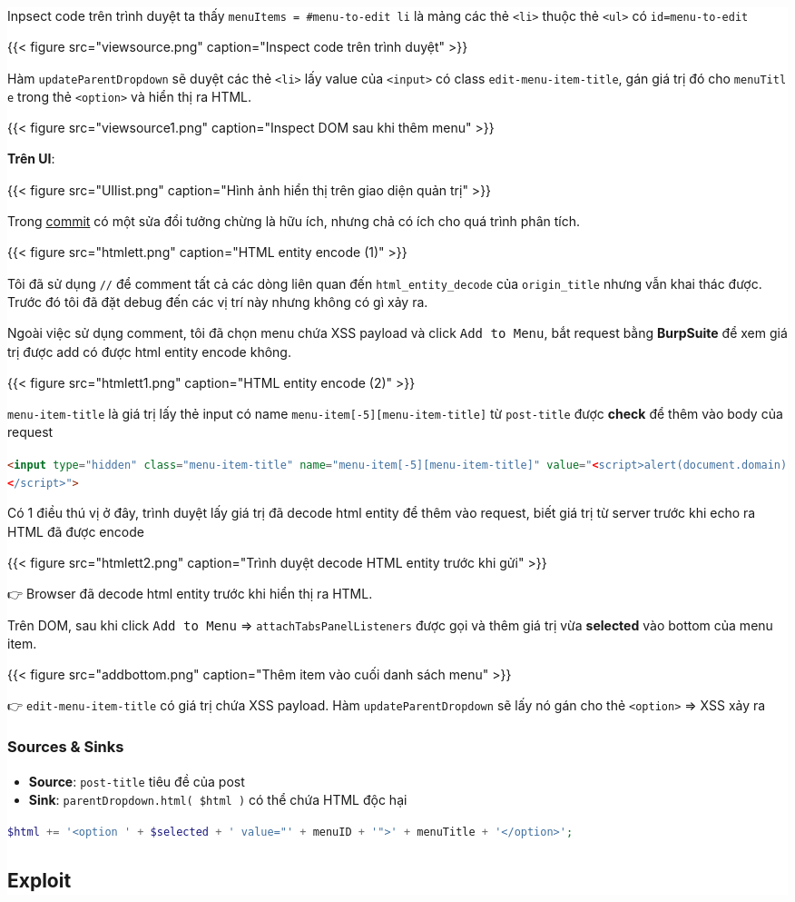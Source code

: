 Inpsect code trên trình duyệt ta thấy `menuItems = #menu-to-edit li` là mảng các thẻ `<li>` thuộc thẻ `<ul>` có `id=menu-to-edit`

{{< figure src="viewsource.png" caption="Inspect code trên trình duyệt" >}}

Hàm `updateParentDropdown` sẽ duyệt các thẻ `<li>` lấy value của `<input>` có class `edit-menu-item-title`, gán giá trị đó cho `menuTitle` trong thẻ `<option>` và hiển thị ra HTML.

{{< figure src="viewsource1.png" caption="Inspect DOM sau khi thêm menu" >}}

**Trên UI**:

{{< figure src="UIlist.png" caption="Hình ảnh hiển thị trên giao diện quản trị" >}}

Trong [commit](https://github.com/WordPress/WordPress/commit/e5caef19d3e842cc9c8c94621b223a9a696fb5b3) có một sửa đổi tưởng chừng là hữu ích, nhưng chả có ích cho quá trình phân tích.

{{< figure src="htmlett.png" caption="HTML entity encode (1)" >}}

Tôi đã sử dụng `//` để comment tất cả các dòng liên quan đến `html_entity_decode` của `origin_title` nhưng vẫn khai thác được. Trước đó tôi đã đặt debug đến các vị trí này nhưng không có gì xảy ra.

Ngoài việc sử dụng comment, tôi đã chọn menu chứa XSS payload và click <kbd>Add to Menu</kbd>, bắt request bằng **BurpSuite** để xem giá trị được add có được html entity encode không.

{{< figure src="htmlett1.png" caption="HTML entity encode (2)" >}}

`menu-item-title` là giá trị lấy thẻ input có name `menu-item[-5][menu-item-title]` từ `post-title` được **check** để thêm vào body của request

```html
<input type="hidden" class="menu-item-title" name="menu-item[-5][menu-item-title]" value="<script>alert(document.domain)</script>">
```

Có 1 điều thú vị ở đây, trình duyệt lấy giá trị đã decode html entity để thêm vào request, biết giá trị từ server trước khi echo ra HTML đã được encode

{{< figure src="htmlett2.png" caption="Trình duyệt decode HTML entity trước khi gửi" >}}

👉 Browser đã decode html entity trước khi hiển thị ra HTML.

Trên DOM, sau khi click <kbd>Add to Menu</kbd> => `attachTabsPanelListeners` được gọi và thêm giá trị vừa **selected** vào bottom của menu item.

{{< figure src="addbottom.png" caption="Thêm item vào cuối danh sách menu" >}}

👉 `edit-menu-item-title` có giá trị chứa XSS payload. Hàm `updateParentDropdown` sẽ lấy nó gán cho thẻ `<option>` => XSS xảy ra

### Sources & Sinks

* **Source**: `post-title` tiêu đề của post
* **Sink**: `parentDropdown.html( $html )` có thể chứa HTML độc hại

```php
$html += '<option ' + $selected + ' value="' + menuID + '">' + menuTitle + '</option>';
```

## Exploit
